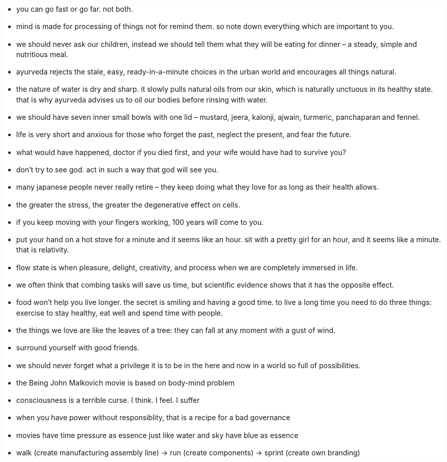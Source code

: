 - you can go fast or go far. not both.

- mind is made for processing of things not for remind them. so note down everything which are important to you.

- we should never ask our children, instead we should tell them what they will be eating for dinner – a steady, simple and nutritious meal.

- ayurveda rejects the stale, easy, ready-in-a-minute choices in the urban world and encourages all things natural.

- the nature of water is dry and sharp. it slowly pulls natural oils from our skin, which is naturally unctuous in its healthy state. that is why ayurveda advises us to oil our bodies before rinsing with water.

- we should have seven inner small bowls with one lid – mustard, jeera, kalonji, ajwain, turmeric, panchaparan and fennel.

- life is very short and anxious for those who forget the past, neglect the present, and fear the future.

- what would have happened, doctor if you died first, and your wife would have had to survive you?

- don’t try to see god. act in such a way that god will see you.

- many japanese people never really retire – they keep doing what they love for as long as their health allows.

- the greater the stress, the greater the degenerative effect on cells.

- if you keep moving with your fingers working, 100 years will come to you.

- put your hand on a hot stove for a minute and it seems like an hour. sit with a pretty girl for an hour, and it seems like a minute. that is relativity.

- flow state is when pleasure, delight, creativity, and process when we are completely immersed in life.

- we often think that combing tasks will save us time, but scientific evidence shows that it has the opposite effect.

- food won’t help you live longer. the secret is smiling and having a good time. to live a long time you need to do three things: exercise to stay healthy, eat well and spend time with people.

- the things we love are like the leaves of a tree: they can fall at any moment with a gust of wind.

- surround yourself with good friends.

- we should never forget what a privilege it is to be in the here and now in a world so full of possibilities.

- the Being John Malkovich movie is based on body-mind problem

- consciousness is a terrible curse. I think. I feel. I suffer

- when you have power without responsiblity, that is a recipe for a bad governance

- movies have time pressure as essence just like water and sky have blue as essence

- walk (create manufacturing assembly line) -> run (create components) -> sprint (create own branding)
